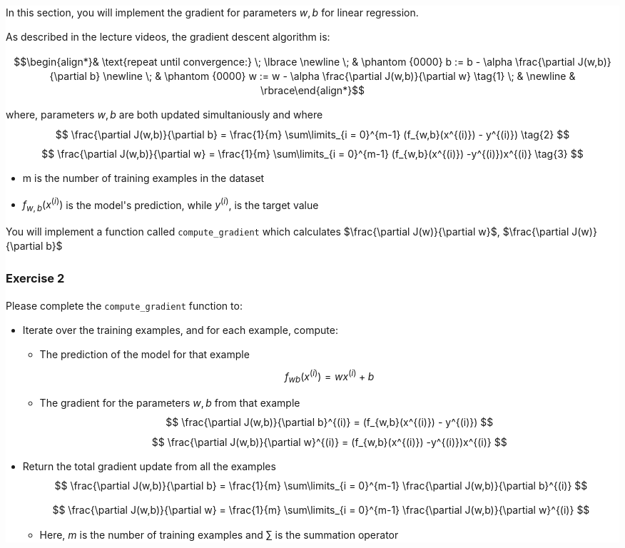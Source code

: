 In this section, you will implement the gradient for parameters $w, b$ for linear regression. 

As described in the lecture videos, the gradient descent algorithm is:

$$\begin{align*}& \text{repeat until convergence:} \; \lbrace \newline \; & \phantom {0000} b := b -  \alpha \frac{\partial J(w,b)}{\partial b} \newline       \; & \phantom {0000} w := w -  \alpha \frac{\partial J(w,b)}{\partial w} \tag{1}  \; & 
\newline & \rbrace\end{align*}$$

where, parameters $w, b$ are both updated simultaniously and where  
$$
\frac{\partial J(w,b)}{\partial b}  = \frac{1}{m} \sum\limits_{i = 0}^{m-1} (f_{w,b}(x^{(i)}) - y^{(i)}) \tag{2}
$$
$$
\frac{\partial J(w,b)}{\partial w}  = \frac{1}{m} \sum\limits_{i = 0}^{m-1} (f_{w,b}(x^{(i)}) -y^{(i)})x^{(i)} \tag{3}
$$
* m is the number of training examples in the dataset

    
*  $f_{w,b}(x^{(i)})$ is the model's prediction, while $y^{(i)}$, is the target value


You will implement a function called `compute_gradient` which calculates $\frac{\partial J(w)}{\partial w}$, $\frac{\partial J(w)}{\partial b}$ 

<a name="ex02"></a>
### Exercise 2

Please complete the `compute_gradient` function to:

* Iterate over the training examples, and for each example, compute:
    * The prediction of the model for that example 
    $$
    f_{wb}(x^{(i)}) =  wx^{(i)} + b 
    $$
   
    * The gradient for the parameters $w, b$ from that example 
        $$
        \frac{\partial J(w,b)}{\partial b}^{(i)}  =  (f_{w,b}(x^{(i)}) - y^{(i)}) 
        $$
        $$
        \frac{\partial J(w,b)}{\partial w}^{(i)}  =  (f_{w,b}(x^{(i)}) -y^{(i)})x^{(i)} 
        $$
    

* Return the total gradient update from all the examples
    $$
    \frac{\partial J(w,b)}{\partial b}  = \frac{1}{m} \sum\limits_{i = 0}^{m-1} \frac{\partial J(w,b)}{\partial b}^{(i)}
    $$
    
    $$
    \frac{\partial J(w,b)}{\partial w}  = \frac{1}{m} \sum\limits_{i = 0}^{m-1} \frac{\partial J(w,b)}{\partial w}^{(i)} 
    $$
  * Here, $m$ is the number of training examples and $\sum$ is the summation operator
